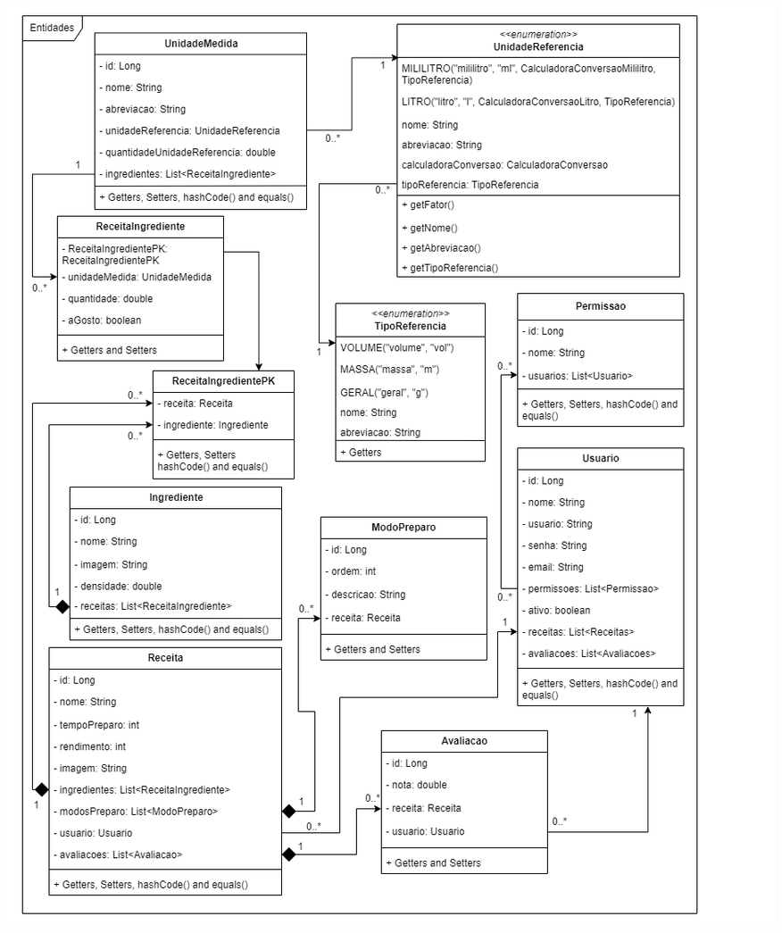 ![Diagrama de Classes UML - Entidades](docs/AwesomeTastyUML-Entities.drawio.png?raw=true "Diagrama de Classes UML - Entidades")